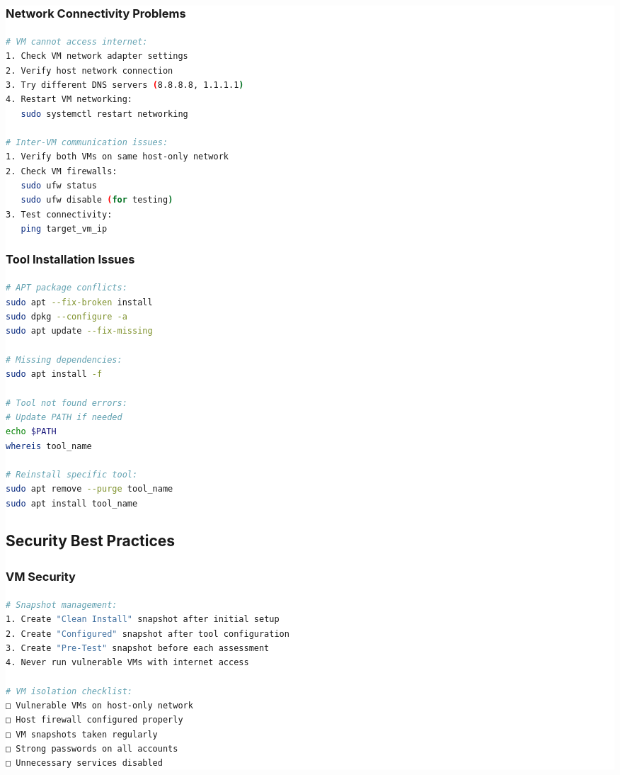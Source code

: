 ### Network Connectivity Problems
```bash
# VM cannot access internet:
1. Check VM network adapter settings
2. Verify host network connection
3. Try different DNS servers (8.8.8.8, 1.1.1.1)
4. Restart VM networking:
   sudo systemctl restart networking

# Inter-VM communication issues:
1. Verify both VMs on same host-only network
2. Check VM firewalls:
   sudo ufw status
   sudo ufw disable (for testing)
3. Test connectivity:
   ping target_vm_ip
```

### Tool Installation Issues
```bash
# APT package conflicts:
sudo apt --fix-broken install
sudo dpkg --configure -a
sudo apt update --fix-missing

# Missing dependencies:
sudo apt install -f

# Tool not found errors:
# Update PATH if needed
echo $PATH
whereis tool_name

# Reinstall specific tool:
sudo apt remove --purge tool_name
sudo apt install tool_name
```

## Security Best Practices

### VM Security
```bash
# Snapshot management:
1. Create "Clean Install" snapshot after initial setup
2. Create "Configured" snapshot after tool configuration
3. Create "Pre-Test" snapshot before each assessment
4. Never run vulnerable VMs with internet access

# VM isolation checklist:
□ Vulnerable VMs on host-only network
□ Host firewall configured properly
□ VM snapshots taken regularly
□ Strong passwords on all accounts
□ Unnecessary services disabled
```
